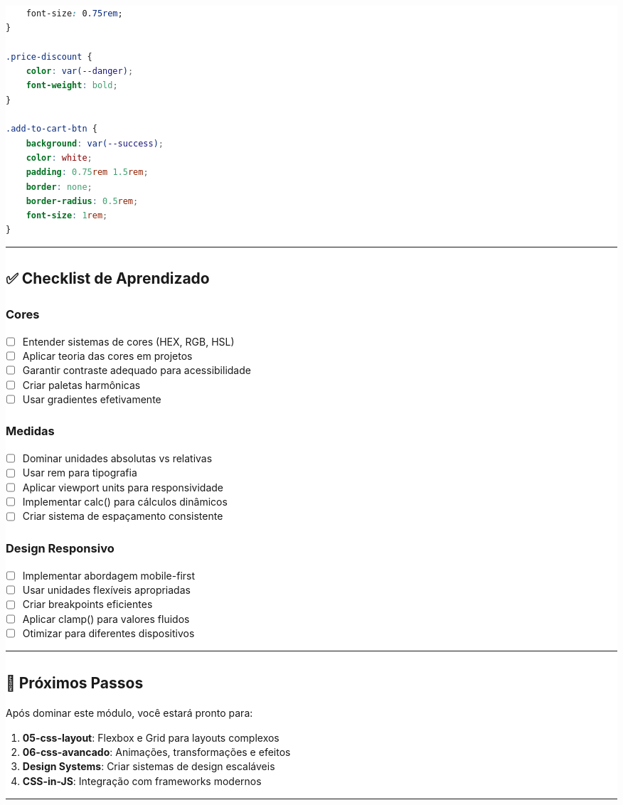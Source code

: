 ```css
    font-size: 0.75rem;
}

.price-discount {
    color: var(--danger);
    font-weight: bold;
}

.add-to-cart-btn {
    background: var(--success);
    color: white;
    padding: 0.75rem 1.5rem;
    border: none;
    border-radius: 0.5rem;
    font-size: 1rem;
}
```

---

## ✅ Checklist de Aprendizado

### Cores
- [ ] Entender sistemas de cores (HEX, RGB, HSL)
- [ ] Aplicar teoria das cores em projetos
- [ ] Garantir contraste adequado para acessibilidade
- [ ] Criar paletas harmônicas
- [ ] Usar gradientes efetivamente

### Medidas
- [ ] Dominar unidades absolutas vs relativas
- [ ] Usar rem para tipografia
- [ ] Aplicar viewport units para responsividade
- [ ] Implementar calc() para cálculos dinâmicos
- [ ] Criar sistema de espaçamento consistente

### Design Responsivo
- [ ] Implementar abordagem mobile-first
- [ ] Usar unidades flexíveis apropriadas
- [ ] Criar breakpoints eficientes
- [ ] Aplicar clamp() para valores fluidos
- [ ] Otimizar para diferentes dispositivos

---

## 🎯 Próximos Passos

Após dominar este módulo, você estará pronto para:

1. **05-css-layout**: Flexbox e Grid para layouts complexos
2. **06-css-avancado**: Animações, transformações e efeitos
3. **Design Systems**: Criar sistemas de design escaláveis
4. **CSS-in-JS**: Integração com frameworks modernos

---